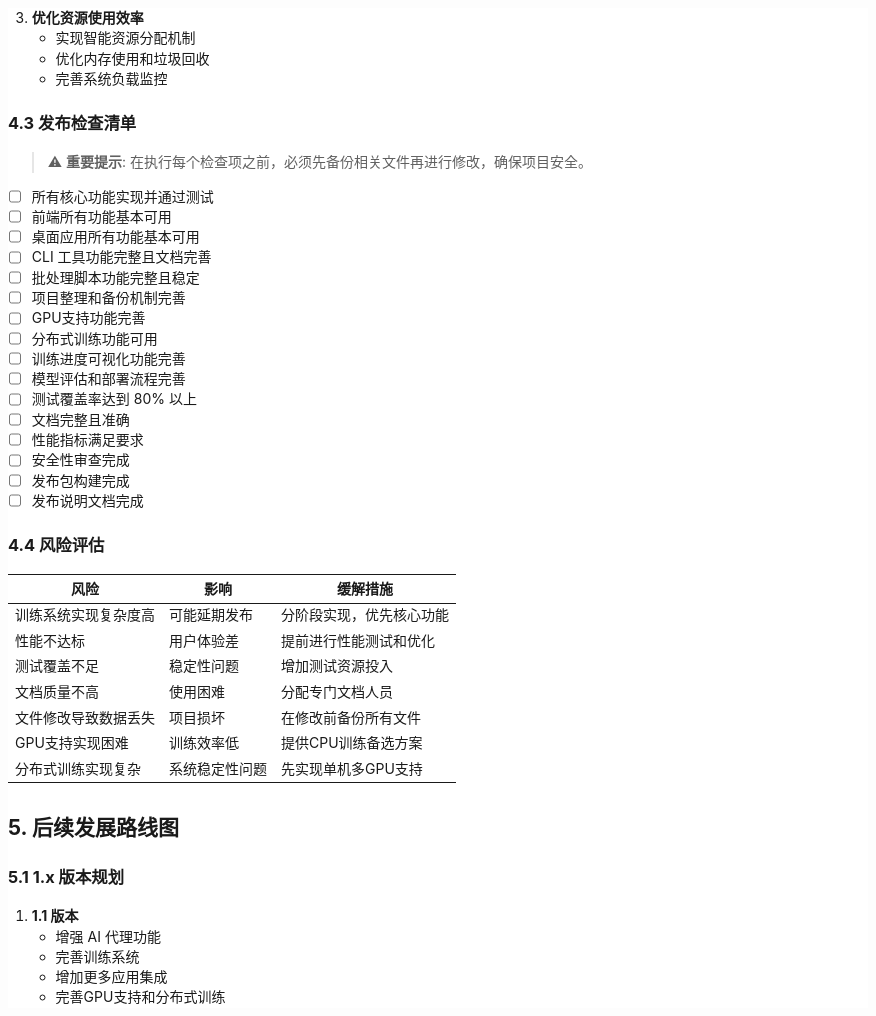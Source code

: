 3. **优化资源使用效率**
   - 实现智能资源分配机制
   - 优化内存使用和垃圾回收
   - 完善系统负载监控

### 4.3 发布检查清单

> ⚠️ **重要提示**: 在执行每个检查项之前，必须先备份相关文件再进行修改，确保项目安全。

- [ ] 所有核心功能实现并通过测试
- [ ] 前端所有功能基本可用
- [ ] 桌面应用所有功能基本可用
- [ ] CLI 工具功能完整且文档完善
- [ ] 批处理脚本功能完整且稳定
- [ ] 项目整理和备份机制完善
- [ ] GPU支持功能完善
- [ ] 分布式训练功能可用
- [ ] 训练进度可视化功能完善
- [ ] 模型评估和部署流程完善
- [ ] 测试覆盖率达到 80% 以上
- [ ] 文档完整且准确
- [ ] 性能指标满足要求
- [ ] 安全性审查完成
- [ ] 发布包构建完成
- [ ] 发布说明文档完成

### 4.4 风险评估

| 风险 | 影响 | 缓解措施 |
|------|------|----------|
| 训练系统实现复杂度高 | 可能延期发布 | 分阶段实现，优先核心功能 |
| 性能不达标 | 用户体验差 | 提前进行性能测试和优化 |
| 测试覆盖不足 | 稳定性问题 | 增加测试资源投入 |
| 文档质量不高 | 使用困难 | 分配专门文档人员 |
| 文件修改导致数据丢失 | 项目损坏 | 在修改前备份所有文件 |
| GPU支持实现困难 | 训练效率低 | 提供CPU训练备选方案 |
| 分布式训练实现复杂 | 系统稳定性问题 | 先实现单机多GPU支持 |

## 5. 后续发展路线图

### 5.1 1.x 版本规划

1. **1.1 版本**
   - 增强 AI 代理功能
   - 完善训练系统
   - 增加更多应用集成
   - 完善GPU支持和分布式训练
